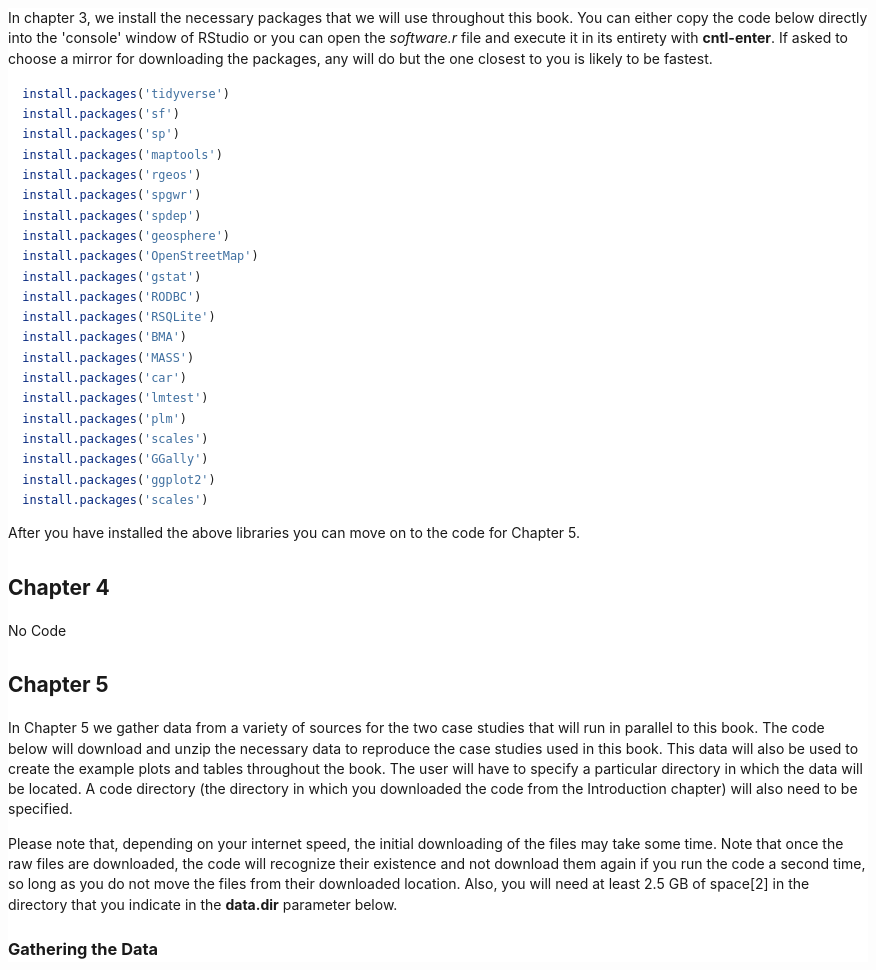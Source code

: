 In chapter 3, we install the necessary packages that we will use throughout this book. You can either copy the code below directly into the 'console' window of RStudio or you can open the *software.r* file and execute it in its entirety with **cntl-enter**. If asked to choose a mirror for downloading the packages, any will do but the one closest to you is likely to be fastest.

``` r
  install.packages('tidyverse')
  install.packages('sf')
  install.packages('sp')
  install.packages('maptools')
  install.packages('rgeos')
  install.packages('spgwr')
  install.packages('spdep')
  install.packages('geosphere')
  install.packages('OpenStreetMap')
  install.packages('gstat')
  install.packages('RODBC')
  install.packages('RSQLite')
  install.packages('BMA')
  install.packages('MASS')
  install.packages('car')
  install.packages('lmtest')
  install.packages('plm')
  install.packages('scales')
  install.packages('GGally')
  install.packages('ggplot2')
  install.packages('scales')
```

After you have installed the above libraries you can move on to the code for Chapter 5.

Chapter 4
---------

No Code

Chapter 5
---------

In Chapter 5 we gather data from a variety of sources for the two case studies that will run in parallel to this book. The code below will download and unzip the necessary data to reproduce the case studies used in this book. This data will also be used to create the example plots and tables throughout the book. The user will have to specify a particular directory in which the data will be located. A code directory (the directory in which you downloaded the code from the Introduction chapter) will also need to be specified.

Please note that, depending on your internet speed, the initial downloading of the files may take some time. Note that once the raw files are downloaded, the code will recognize their existence and not download them again if you run the code a second time, so long as you do not move the files from their downloaded location. Also, you will need at least 2.5 GB of space[2] in the directory that you indicate in the **data.dir** parameter below.

### Gathering the Data
